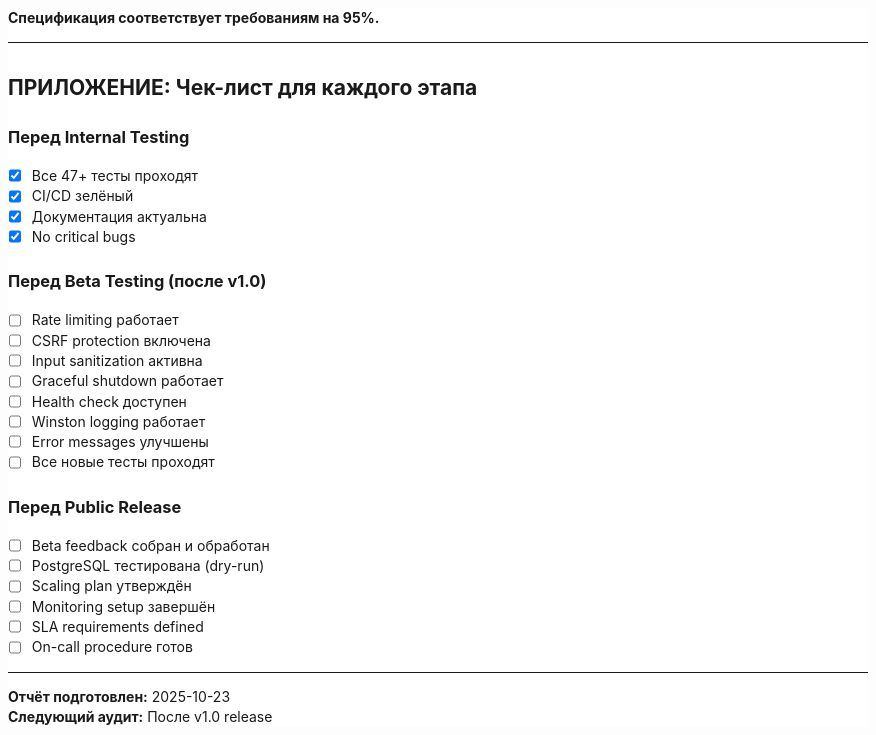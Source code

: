 **Спецификация соответствует требованиям на 95%.**

---

## ПРИЛОЖЕНИЕ: Чек-лист для каждого этапа

### Перед Internal Testing
- [x] Все 47+ тесты проходят
- [x] CI/CD зелёный
- [x] Документация актуальна
- [x] No critical bugs

### Перед Beta Testing (после v1.0)
- [ ] Rate limiting работает
- [ ] CSRF protection включена
- [ ] Input sanitization активна
- [ ] Graceful shutdown работает
- [ ] Health check доступен
- [ ] Winston logging работает
- [ ] Error messages улучшены
- [ ] Все новые тесты проходят

### Перед Public Release
- [ ] Beta feedback собран и обработан
- [ ] PostgreSQL тестирована (dry-run)
- [ ] Scaling plan утверждён
- [ ] Monitoring setup завершён
- [ ] SLA requirements defined
- [ ] On-call procedure готов

---

**Отчёт подготовлен:** 2025-10-23  
**Следующий аудит:** После v1.0 release
